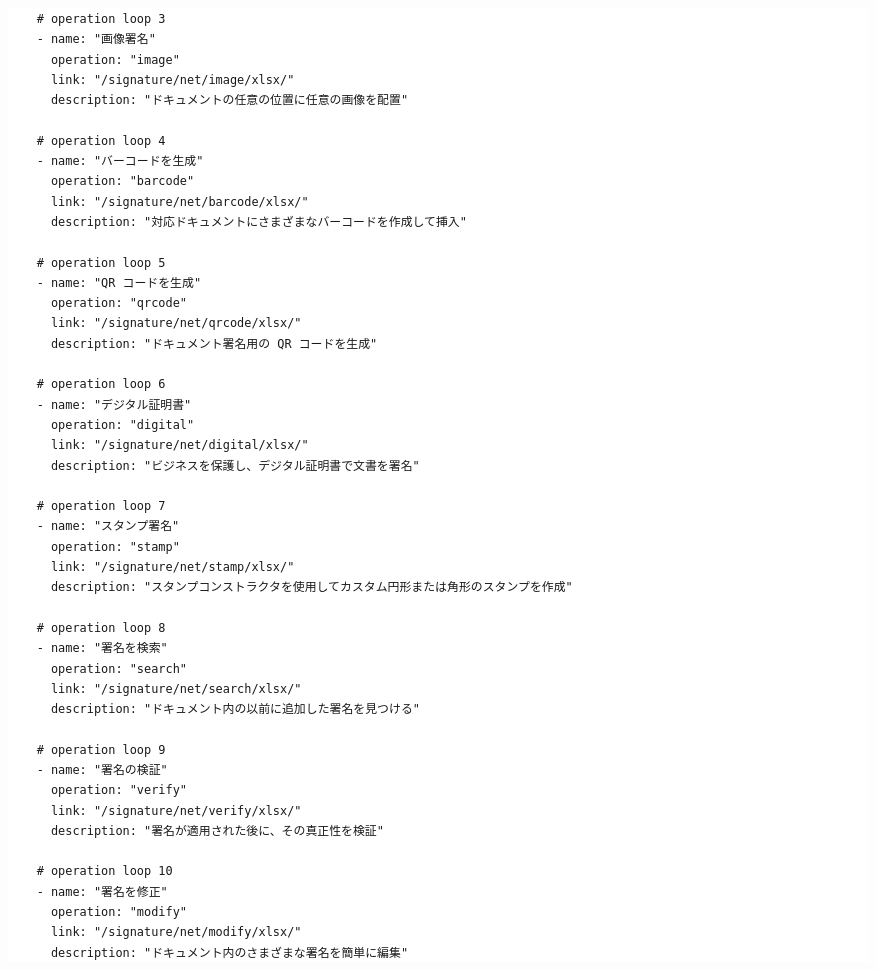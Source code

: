         # operation loop 3
        - name: "画像署名"
          operation: "image"
          link: "/signature/net/image/xlsx/"
          description: "ドキュメントの任意の位置に任意の画像を配置"

        # operation loop 4
        - name: "バーコードを生成"
          operation: "barcode"
          link: "/signature/net/barcode/xlsx/"
          description: "対応ドキュメントにさまざまなバーコードを作成して挿入"

        # operation loop 5
        - name: "QR コードを生成"
          operation: "qrcode"
          link: "/signature/net/qrcode/xlsx/"
          description: "ドキュメント署名用の QR コードを生成"
          
        # operation loop 6
        - name: "デジタル証明書"
          operation: "digital"
          link: "/signature/net/digital/xlsx/"
          description: "ビジネスを保護し、デジタル証明書で文書を署名"

        # operation loop 7
        - name: "スタンプ署名"
          operation: "stamp"
          link: "/signature/net/stamp/xlsx/"
          description: "スタンプコンストラクタを使用してカスタム円形または角形のスタンプを作成"
          
        # operation loop 8
        - name: "署名を検索"
          operation: "search"
          link: "/signature/net/search/xlsx/"
          description: "ドキュメント内の以前に追加した署名を見つける"
          
        # operation loop 9
        - name: "署名の検証"
          operation: "verify"
          link: "/signature/net/verify/xlsx/"
          description: "署名が適用された後に、その真正性を検証"
          
        # operation loop 10
        - name: "署名を修正"
          operation: "modify"
          link: "/signature/net/modify/xlsx/"
          description: "ドキュメント内のさまざまな署名を簡単に編集"
          